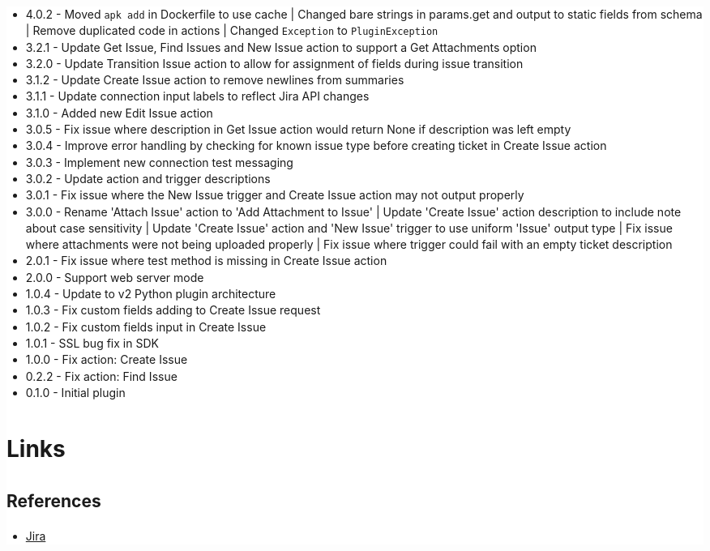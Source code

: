 * 4.0.2 - Moved `apk add` in Dockerfile to use cache | Changed bare strings in params.get and output to static fields from schema | Remove duplicated code in actions | Changed `Exception` to `PluginException`
* 3.2.1 - Update Get Issue, Find Issues and New Issue action to support a Get Attachments option
* 3.2.0 - Update Transition Issue action to allow for assignment of fields during issue transition
* 3.1.2 - Update Create Issue action to remove newlines from summaries
* 3.1.1 - Update connection input labels to reflect Jira API changes
* 3.1.0 - Added new Edit Issue action
* 3.0.5 - Fix issue where description in Get Issue action would return None if description was left empty
* 3.0.4 - Improve error handling by checking for known issue type before creating ticket in Create Issue action
* 3.0.3 - Implement new connection test messaging
* 3.0.2 - Update action and trigger descriptions
* 3.0.1 - Fix issue where the New Issue trigger and Create Issue action may not output properly
* 3.0.0 - Rename 'Attach Issue' action to 'Add Attachment to Issue' | Update 'Create Issue' action description to include note about case sensitivity | Update 'Create Issue' action and 'New Issue' trigger to use uniform 'Issue' output type | Fix issue where attachments were not being uploaded properly | Fix issue where trigger could fail with an empty ticket description
* 2.0.1 - Fix issue where test method is missing in Create Issue action
* 2.0.0 - Support web server mode
* 1.0.4 - Update to v2 Python plugin architecture
* 1.0.3 - Fix custom fields adding to Create Issue request
* 1.0.2 - Fix custom fields input in Create Issue
* 1.0.1 - SSL bug fix in SDK
* 1.0.0 - Fix action: Create Issue
* 0.2.2 - Fix action: Find Issue
* 0.1.0 - Initial plugin

# Links

## References

* [Jira](https://www.atlassian.com/software/jira)
